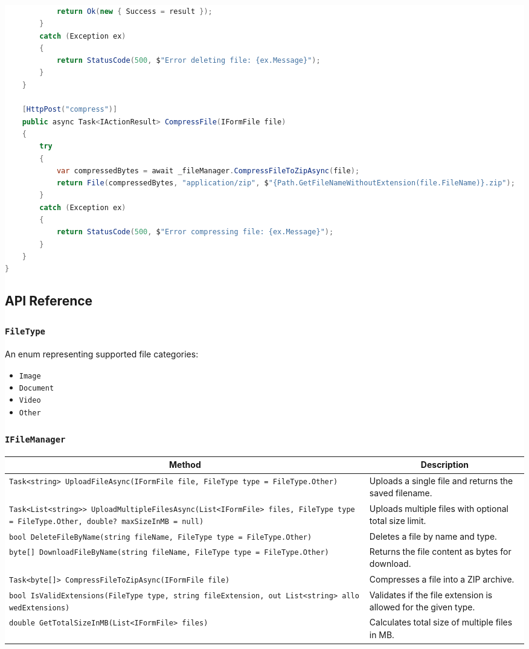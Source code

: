 ```csharp
            return Ok(new { Success = result });
        }
        catch (Exception ex)
        {
            return StatusCode(500, $"Error deleting file: {ex.Message}");
        }
    }

    [HttpPost("compress")]
    public async Task<IActionResult> CompressFile(IFormFile file)
    {
        try
        {
            var compressedBytes = await _fileManager.CompressFileToZipAsync(file);
            return File(compressedBytes, "application/zip", $"{Path.GetFileNameWithoutExtension(file.FileName)}.zip");
        }
        catch (Exception ex)
        {
            return StatusCode(500, $"Error compressing file: {ex.Message}");
        }
    }
}
```

## API Reference

### `FileType`

An enum representing supported file categories:

- `Image`
- `Document`
- `Video`
- `Other`

### `IFileManager`

| Method | Description |
|--------|-------------|
| `Task<string> UploadFileAsync(IFormFile file, FileType type = FileType.Other)` | Uploads a single file and returns the saved filename. |
| `Task<List<string>> UploadMultipleFilesAsync(List<IFormFile> files, FileType type = FileType.Other, double? maxSizeInMB = null)` | Uploads multiple files with optional total size limit. |
| `bool DeleteFileByName(string fileName, FileType type = FileType.Other)` | Deletes a file by name and type. |
| `byte[] DownloadFileByName(string fileName, FileType type = FileType.Other)` | Returns the file content as bytes for download. |
| `Task<byte[]> CompressFileToZipAsync(IFormFile file)` | Compresses a file into a ZIP archive. |
| `bool IsValidExtensions(FileType type, string fileExtension, out List<string> allowedExtensions)` | Validates if the file extension is allowed for the given type. |
| `double GetTotalSizeInMB(List<IFormFile> files)` | Calculates total size of multiple files in MB. |
